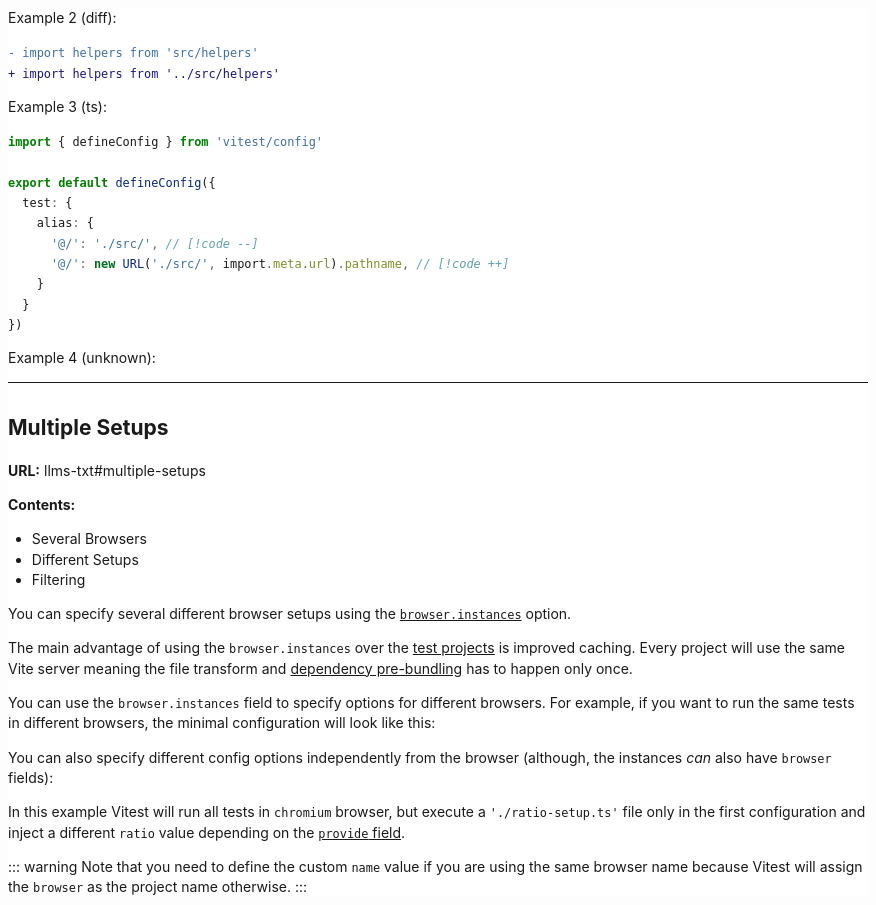 Example 2 (diff):
```diff
- import helpers from 'src/helpers'
+ import helpers from '../src/helpers'
```

Example 3 (ts):
```ts
import { defineConfig } from 'vitest/config'

export default defineConfig({
  test: {
    alias: {
      '@/': './src/', // [!code --]
      '@/': new URL('./src/', import.meta.url).pathname, // [!code ++]
    }
  }
})
```

Example 4 (unknown):
```unknown

```

---

## Multiple Setups

**URL:** llms-txt#multiple-setups

**Contents:**
- Several Browsers
- Different Setups
- Filtering

You can specify several different browser setups using the [`browser.instances`](/guide/browser/config#browser-instances) option.

The main advantage of using the `browser.instances` over the [test projects](/guide/projects) is improved caching. Every project will use the same Vite server meaning the file transform and [dependency pre-bundling](https://vite.dev/guide/dep-pre-bundling.html) has to happen only once.

You can use the `browser.instances` field to specify options for different browsers. For example, if you want to run the same tests in different browsers, the minimal configuration will look like this:

You can also specify different config options independently from the browser (although, the instances *can* also have `browser` fields):

In this example Vitest will run all tests in `chromium` browser, but execute a `'./ratio-setup.ts'` file only in the first configuration and inject a different `ratio` value depending on the [`provide` field](/config/#provide).

::: warning
Note that you need to define the custom `name` value if you are using the same browser name because Vitest will assign the `browser` as the project name otherwise.
:::


[cac's dot notation]: https://github.com/cacjs/cac#dot-nested-options